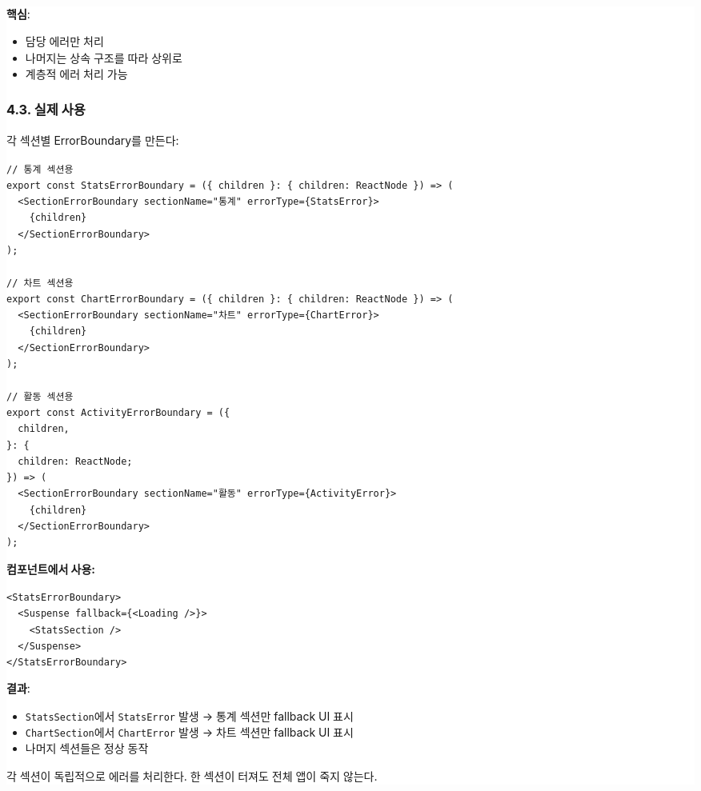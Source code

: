 **핵심**:

- 담당 에러만 처리
- 나머지는 상속 구조를 따라 상위로
- 계층적 에러 처리 가능

### 4.3. 실제 사용

각 섹션별 ErrorBoundary를 만든다:

```tsx
// 통계 섹션용
export const StatsErrorBoundary = ({ children }: { children: ReactNode }) => (
  <SectionErrorBoundary sectionName="통계" errorType={StatsError}>
    {children}
  </SectionErrorBoundary>
);

// 차트 섹션용
export const ChartErrorBoundary = ({ children }: { children: ReactNode }) => (
  <SectionErrorBoundary sectionName="차트" errorType={ChartError}>
    {children}
  </SectionErrorBoundary>
);

// 활동 섹션용
export const ActivityErrorBoundary = ({
  children,
}: {
  children: ReactNode;
}) => (
  <SectionErrorBoundary sectionName="활동" errorType={ActivityError}>
    {children}
  </SectionErrorBoundary>
);
```

**컴포넌트에서 사용:**

```tsx
<StatsErrorBoundary>
  <Suspense fallback={<Loading />}>
    <StatsSection />
  </Suspense>
</StatsErrorBoundary>
```

**결과**:

- `StatsSection`에서 `StatsError` 발생 → 통계 섹션만 fallback UI 표시
- `ChartSection`에서 `ChartError` 발생 → 차트 섹션만 fallback UI 표시
- 나머지 섹션들은 정상 동작

각 섹션이 독립적으로 에러를 처리한다.
한 섹션이 터져도 전체 앱이 죽지 않는다.
